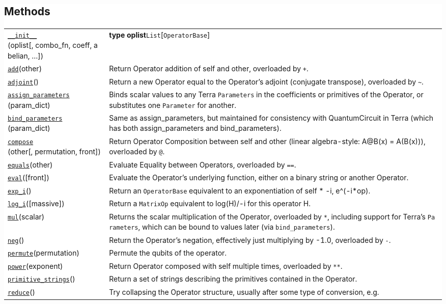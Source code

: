 ## Methods

|                                                                                                                                                         |                                                                                                                                                                               |
| ------------------------------------------------------------------------------------------------------------------------------------------------------- | ----------------------------------------------------------------------------------------------------------------------------------------------------------------------------- |
| [`__init__`](#qiskit.aqua.operators.list_ops.ListOp.__init__ "qiskit.aqua.operators.list_ops.ListOp.__init__")(oplist\[, combo\_fn, coeff, abelian, …]) | **type oplist**`List`\[`OperatorBase`]                                                                                                                                        |
| [`add`](#qiskit.aqua.operators.list_ops.ListOp.add "qiskit.aqua.operators.list_ops.ListOp.add")(other)                                                  | Return Operator addition of self and other, overloaded by `+`.                                                                                                                |
| [`adjoint`](#qiskit.aqua.operators.list_ops.ListOp.adjoint "qiskit.aqua.operators.list_ops.ListOp.adjoint")()                                           | Return a new Operator equal to the Operator’s adjoint (conjugate transpose), overloaded by `~`.                                                                               |
| [`assign_parameters`](#qiskit.aqua.operators.list_ops.ListOp.assign_parameters "qiskit.aqua.operators.list_ops.ListOp.assign_parameters")(param\_dict)  | Binds scalar values to any Terra `Parameters` in the coefficients or primitives of the Operator, or substitutes one `Parameter` for another.                                  |
| [`bind_parameters`](#qiskit.aqua.operators.list_ops.ListOp.bind_parameters "qiskit.aqua.operators.list_ops.ListOp.bind_parameters")(param\_dict)        | Same as assign\_parameters, but maintained for consistency with QuantumCircuit in Terra (which has both assign\_parameters and bind\_parameters).                             |
| [`compose`](#qiskit.aqua.operators.list_ops.ListOp.compose "qiskit.aqua.operators.list_ops.ListOp.compose")(other\[, permutation, front])               | Return Operator Composition between self and other (linear algebra-style: A\@B(x) = A(B(x))), overloaded by `@`.                                                              |
| [`equals`](#qiskit.aqua.operators.list_ops.ListOp.equals "qiskit.aqua.operators.list_ops.ListOp.equals")(other)                                         | Evaluate Equality between Operators, overloaded by `==`.                                                                                                                      |
| [`eval`](#qiskit.aqua.operators.list_ops.ListOp.eval "qiskit.aqua.operators.list_ops.ListOp.eval")(\[front])                                            | Evaluate the Operator’s underlying function, either on a binary string or another Operator.                                                                                   |
| [`exp_i`](#qiskit.aqua.operators.list_ops.ListOp.exp_i "qiskit.aqua.operators.list_ops.ListOp.exp_i")()                                                 | Return an `OperatorBase` equivalent to an exponentiation of self \* -i, e^(-i\*op).                                                                                           |
| [`log_i`](#qiskit.aqua.operators.list_ops.ListOp.log_i "qiskit.aqua.operators.list_ops.ListOp.log_i")(\[massive])                                       | Return a `MatrixOp` equivalent to log(H)/-i for this operator H.                                                                                                              |
| [`mul`](#qiskit.aqua.operators.list_ops.ListOp.mul "qiskit.aqua.operators.list_ops.ListOp.mul")(scalar)                                                 | Returns the scalar multiplication of the Operator, overloaded by `*`, including support for Terra’s `Parameters`, which can be bound to values later (via `bind_parameters`). |
| [`neg`](#qiskit.aqua.operators.list_ops.ListOp.neg "qiskit.aqua.operators.list_ops.ListOp.neg")()                                                       | Return the Operator’s negation, effectively just multiplying by -1.0, overloaded by `-`.                                                                                      |
| [`permute`](#qiskit.aqua.operators.list_ops.ListOp.permute "qiskit.aqua.operators.list_ops.ListOp.permute")(permutation)                                | Permute the qubits of the operator.                                                                                                                                           |
| [`power`](#qiskit.aqua.operators.list_ops.ListOp.power "qiskit.aqua.operators.list_ops.ListOp.power")(exponent)                                         | Return Operator composed with self multiple times, overloaded by `**`.                                                                                                        |
| [`primitive_strings`](#qiskit.aqua.operators.list_ops.ListOp.primitive_strings "qiskit.aqua.operators.list_ops.ListOp.primitive_strings")()             | Return a set of strings describing the primitives contained in the Operator.                                                                                                  |
| [`reduce`](#qiskit.aqua.operators.list_ops.ListOp.reduce "qiskit.aqua.operators.list_ops.ListOp.reduce")()                                              | Try collapsing the Operator structure, usually after some type of conversion, e.g.                                                                                            |